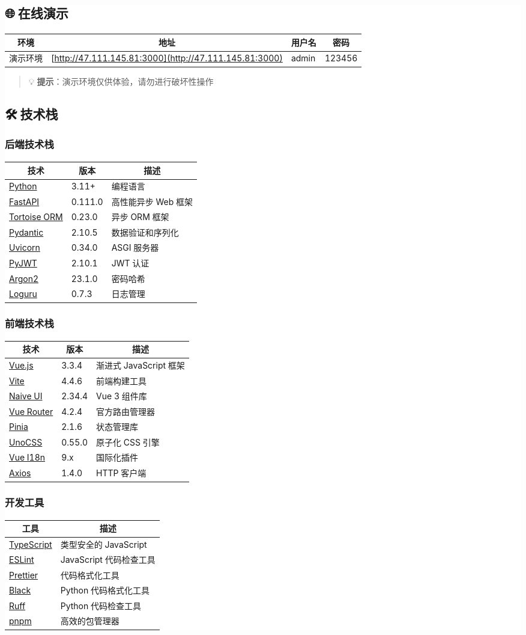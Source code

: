 ## 🌐 在线演示

| 环境 | 地址 | 用户名 | 密码 |
|------|------|--------|------|
| 演示环境 | [http://47.111.145.81:3000](http://47.111.145.81:3000) | admin | 123456 |

> 💡 **提示**：演示环境仅供体验，请勿进行破坏性操作

## 🛠️ 技术栈

### 后端技术栈
| 技术 | 版本 | 描述 |
|------|------|------|
| [Python](https://www.python.org/) | 3.11+ | 编程语言 |
| [FastAPI](https://fastapi.tiangolo.com/) | 0.111.0 | 高性能异步 Web 框架 |
| [Tortoise ORM](https://tortoise.github.io/) | 0.23.0 | 异步 ORM 框架 |
| [Pydantic](https://pydantic-docs.helpmanual.io/) | 2.10.5 | 数据验证和序列化 |
| [Uvicorn](https://www.uvicorn.org/) | 0.34.0 | ASGI 服务器 |
| [PyJWT](https://pyjwt.readthedocs.io/) | 2.10.1 | JWT 认证 |
| [Argon2](https://argon2-cffi.readthedocs.io/) | 23.1.0 | 密码哈希 |
| [Loguru](https://loguru.readthedocs.io/) | 0.7.3 | 日志管理 |

### 前端技术栈
| 技术 | 版本 | 描述 |
|------|------|------|
| [Vue.js](https://vuejs.org/) | 3.3.4 | 渐进式 JavaScript 框架 |
| [Vite](https://vitejs.dev/) | 4.4.6 | 前端构建工具 |
| [Naive UI](https://www.naiveui.com/) | 2.34.4 | Vue 3 组件库 |
| [Vue Router](https://router.vuejs.org/) | 4.2.4 | 官方路由管理器 |
| [Pinia](https://pinia.vuejs.org/) | 2.1.6 | 状态管理库 |
| [UnoCSS](https://unocss.dev/) | 0.55.0 | 原子化 CSS 引擎 |
| [Vue I18n](https://vue-i18n.intlify.dev/) | 9.x | 国际化插件 |
| [Axios](https://axios-http.com/) | 1.4.0 | HTTP 客户端 |

### 开发工具
| 工具 | 描述 |
|------|------|
| [TypeScript](https://www.typescriptlang.org/) | 类型安全的 JavaScript |
| [ESLint](https://eslint.org/) | JavaScript 代码检查工具 |
| [Prettier](https://prettier.io/) | 代码格式化工具 |
| [Black](https://black.readthedocs.io/) | Python 代码格式化工具 |
| [Ruff](https://docs.astral.sh/ruff/) | Python 代码检查工具 |
| [pnpm](https://pnpm.io/) | 高效的包管理器 |
